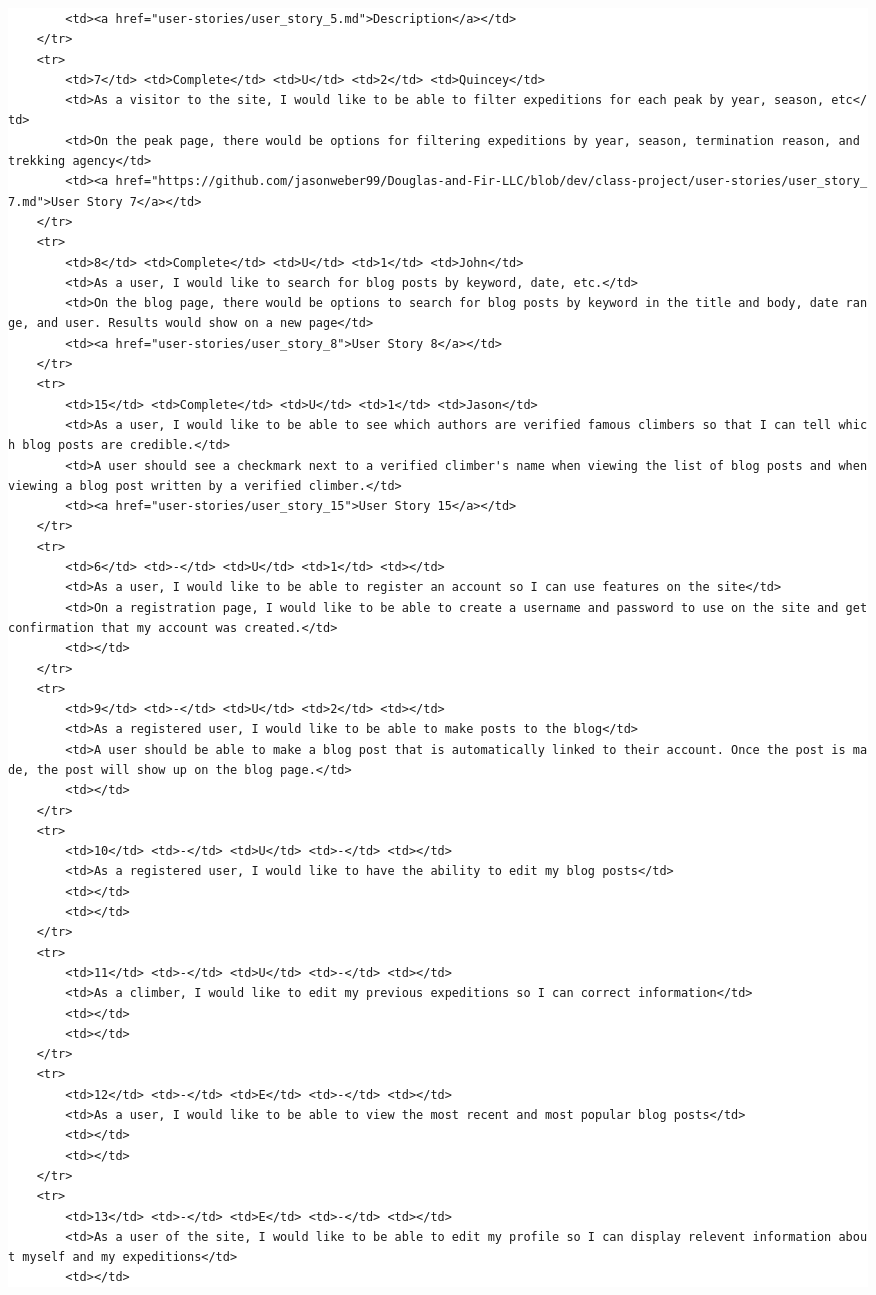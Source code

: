             <td><a href="user-stories/user_story_5.md">Description</a></td>
        </tr>
        <tr>
            <td>7</td> <td>Complete</td> <td>U</td> <td>2</td> <td>Quincey</td>
            <td>As a visitor to the site, I would like to be able to filter expeditions for each peak by year, season, etc</td>
            <td>On the peak page, there would be options for filtering expeditions by year, season, termination reason, and trekking agency</td>
            <td><a href="https://github.com/jasonweber99/Douglas-and-Fir-LLC/blob/dev/class-project/user-stories/user_story_7.md">User Story 7</a></td>
        </tr>
        <tr>
            <td>8</td> <td>Complete</td> <td>U</td> <td>1</td> <td>John</td>
            <td>As a user, I would like to search for blog posts by keyword, date, etc.</td>
            <td>On the blog page, there would be options to search for blog posts by keyword in the title and body, date range, and user. Results would show on a new page</td>
            <td><a href="user-stories/user_story_8">User Story 8</a></td>
        </tr>
        <tr>
            <td>15</td> <td>Complete</td> <td>U</td> <td>1</td> <td>Jason</td>
            <td>As a user, I would like to be able to see which authors are verified famous climbers so that I can tell which blog posts are credible.</td>
            <td>A user should see a checkmark next to a verified climber's name when viewing the list of blog posts and when viewing a blog post written by a verified climber.</td>
            <td><a href="user-stories/user_story_15">User Story 15</a></td>
        </tr>
        <tr>
            <td>6</td> <td>-</td> <td>U</td> <td>1</td> <td></td>
            <td>As a user, I would like to be able to register an account so I can use features on the site</td>
            <td>On a registration page, I would like to be able to create a username and password to use on the site and get confirmation that my account was created.</td>
            <td></td>
        </tr>
        <tr>
            <td>9</td> <td>-</td> <td>U</td> <td>2</td> <td></td>
            <td>As a registered user, I would like to be able to make posts to the blog</td>
            <td>A user should be able to make a blog post that is automatically linked to their account. Once the post is made, the post will show up on the blog page.</td>
            <td></td>
        </tr>
        <tr>
            <td>10</td> <td>-</td> <td>U</td> <td>-</td> <td></td>
            <td>As a registered user, I would like to have the ability to edit my blog posts</td>
            <td></td>
            <td></td>
        </tr>
        <tr>
            <td>11</td> <td>-</td> <td>U</td> <td>-</td> <td></td>
            <td>As a climber, I would like to edit my previous expeditions so I can correct information</td>
            <td></td>
            <td></td>
        </tr>
        <tr>
            <td>12</td> <td>-</td> <td>E</td> <td>-</td> <td></td>
            <td>As a user, I would like to be able to view the most recent and most popular blog posts</td>
            <td></td>
            <td></td>
        </tr>
        <tr>
            <td>13</td> <td>-</td> <td>E</td> <td>-</td> <td></td>
            <td>As a user of the site, I would like to be able to edit my profile so I can display relevent information about myself and my expeditions</td>
            <td></td>